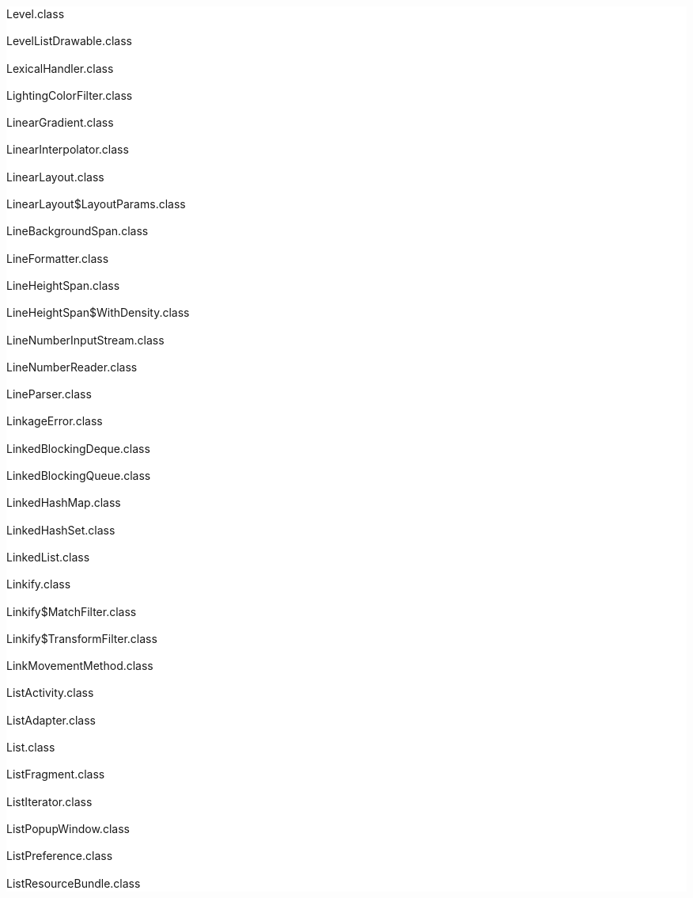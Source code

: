 Level.class

LevelListDrawable.class

LexicalHandler.class

LightingColorFilter.class

LinearGradient.class

LinearInterpolator.class

LinearLayout.class

LinearLayout$LayoutParams.class

LineBackgroundSpan.class

LineFormatter.class

LineHeightSpan.class

LineHeightSpan$WithDensity.class

LineNumberInputStream.class

LineNumberReader.class

LineParser.class

LinkageError.class

LinkedBlockingDeque.class

LinkedBlockingQueue.class

LinkedHashMap.class

LinkedHashSet.class

LinkedList.class

Linkify.class

Linkify$MatchFilter.class

Linkify$TransformFilter.class

LinkMovementMethod.class

ListActivity.class

ListAdapter.class

List.class

ListFragment.class

ListIterator.class

ListPopupWindow.class

ListPreference.class

ListResourceBundle.class
